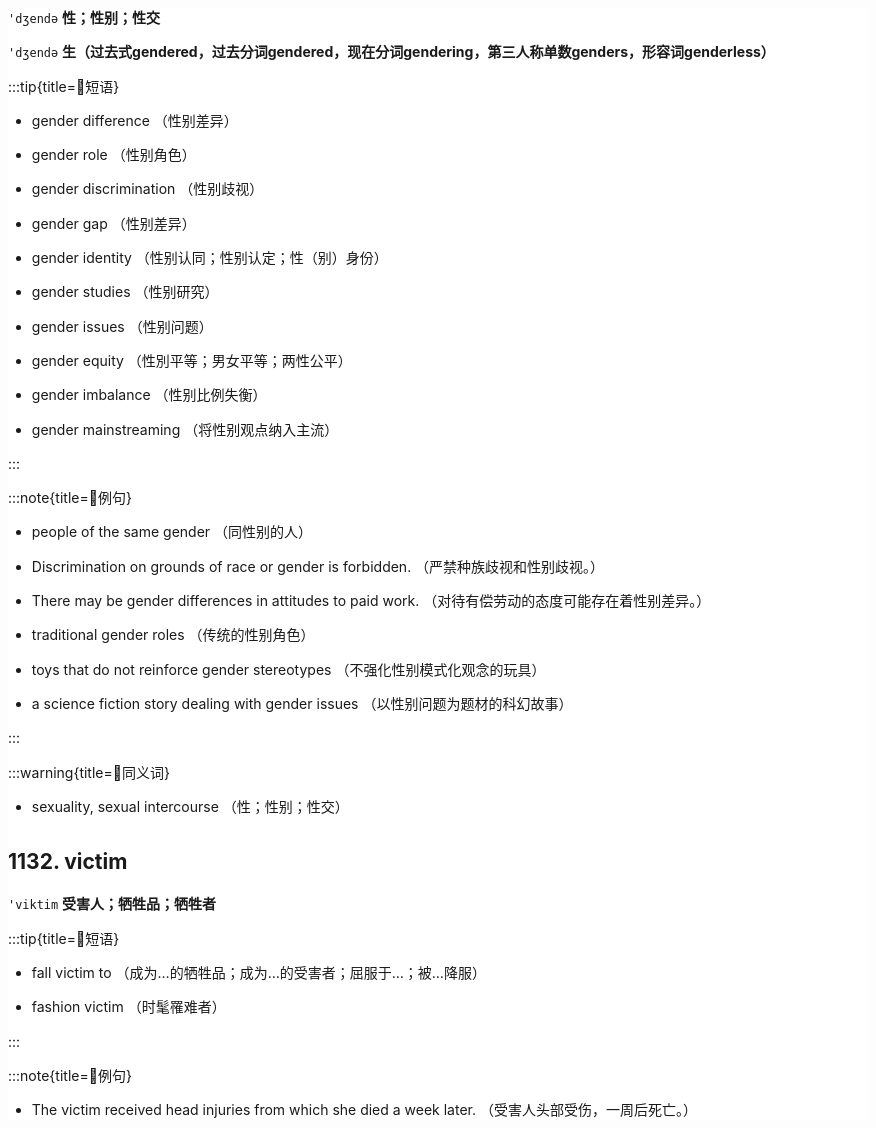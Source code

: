 `'dʒendə`  **性；性别；性交**

`'dʒendə`  **生（过去式gendered，过去分词gendered，现在分词gendering，第三人称单数genders，形容词genderless）**

:::tip{title=🤩短语}

- gender difference （性别差异）

- gender role （性别角色）

- gender discrimination （性别歧视）

- gender gap （性别差异）

- gender identity （性别认同；性别认定；性（别）身份）

- gender studies （性别研究）

- gender issues （性别问题）

- gender equity （性別平等；男女平等；两性公平）

- gender imbalance （性别比例失衡）

- gender mainstreaming （将性别观点纳入主流）

:::

:::note{title=🎤例句}

- people of the same gender （同性别的人）

- Discrimination on grounds of race or gender is forbidden. （严禁种族歧视和性别歧视。）

- There may be gender differences in attitudes to paid work. （对待有偿劳动的态度可能存在着性别差异。）

- traditional gender roles （传统的性别角色）

- toys that do not reinforce gender stereotypes （不强化性别模式化观念的玩具）

- a science fiction story dealing with gender issues （以性别问题为题材的科幻故事）

:::

:::warning{title=🤔同义词}

- sexuality, sexual intercourse （性；性别；性交）


## 1132. victim

`'viktim`  **受害人；牺牲品；牺牲者**

:::tip{title=🤩短语}

- fall victim to （成为…的牺牲品；成为…的受害者；屈服于…；被…降服）

- fashion victim （时髦罹难者）

:::

:::note{title=🎤例句}

- The victim received head injuries from which she died a week later. （受害人头部受伤，一周后死亡。）
